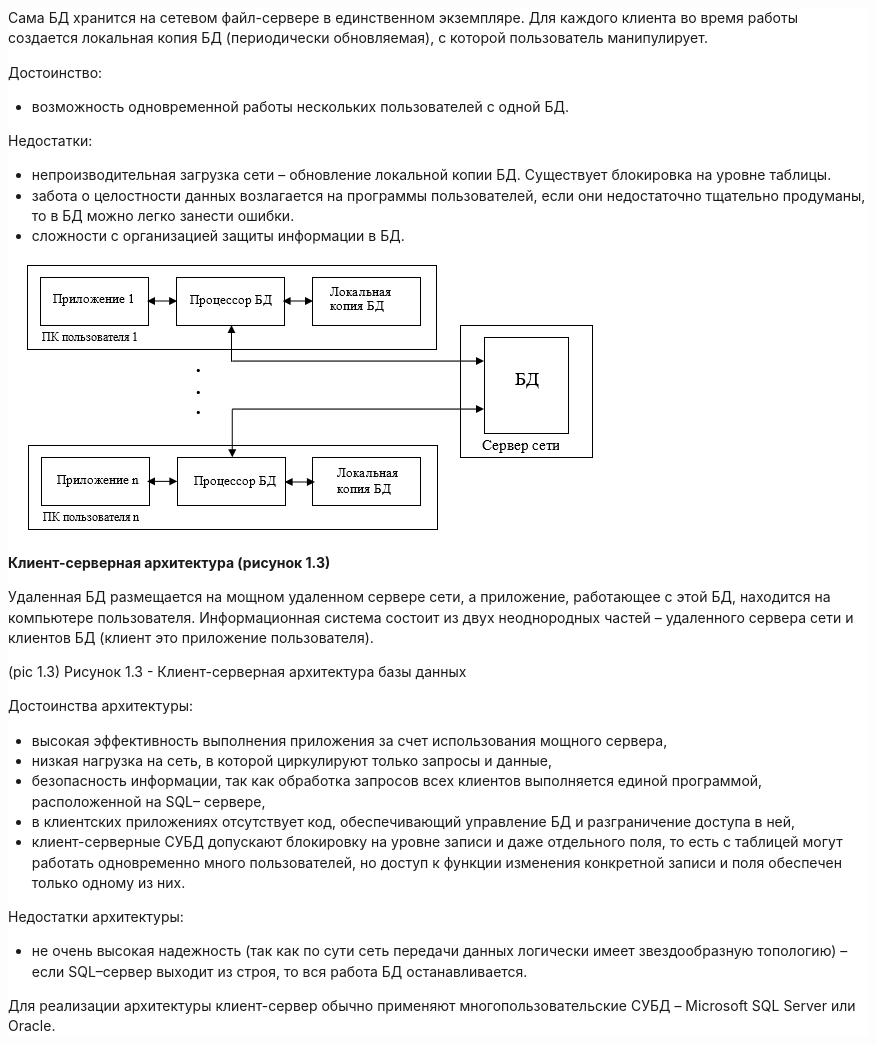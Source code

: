 Сама БД хранится на сетевом файл-сервере в единственном экземпляре. Для каждого клиента во время работы создается локальная копия БД (периодически обновляемая), с которой пользователь манипулирует.

Достоинство: 
- возможность одновременной работы нескольких пользователей с одной БД.

Недостатки:
- непроизводительная загрузка сети – обновление локальной копии БД. Существует блокировка на уровне таблицы.
- забота о целостности данных возлагается на программы пользователей, если они недостаточно тщательно продуманы, то в БД можно легко занести  ошибки.
- сложности с организацией защиты информации в  БД.

![Рисунок 1.3 - Локальная архитектура базы данных](../assets/images/1-03.jpg)


**Клиент-серверная архитектура (рисунок  1.3)**

Удаленная БД размещается на мощном удаленном сервере  сети, а приложение, работающее с этой БД, находится на компьютере пользователя. Информационная система состоит из  двух неоднородных частей – удаленного сервера сети и клиентов БД (клиент это приложение пользователя).

(pic 1.3)
Рисунок 1.3 - Клиент-серверная архитектура базы данных

Достоинства архитектуры:
- высокая эффективность выполнения приложения за счет использования мощного сервера,
- низкая нагрузка на сеть, в которой циркулируют только запросы и данные,
- безопасность информации, так как обработка запросов всех клиентов выполняется единой программой, расположенной на SQL– сервере,
- в клиентских приложениях отсутствует код, обеспечивающий управление БД и разграничение доступа в ней,
- клиент-серверные СУБД допускают блокировку на уровне записи и даже отдельного поля, то есть с таблицей могут работать одновременно много пользователей, но доступ к функции изменения конкретной записи и поля обеспечен только одному из них.
	
Недостатки архитектуры:
- не очень высокая надежность (так как по сути сеть передачи данных логически имеет звездообразную топологию) – если SQL–сервер выходит из строя, то вся работа БД останавливается.

Для реализации архитектуры клиент-сервер обычно применяют многопользовательские СУБД – Microsoft SQL Server или Oracle.
